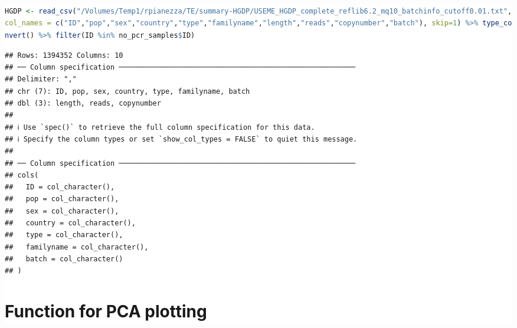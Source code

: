 ``` r
HGDP <- read_csv("/Volumes/Temp1/rpianezza/TE/summary-HGDP/USEME_HGDP_complete_reflib6.2_mq10_batchinfo_cutoff0.01.txt", col_names = c("ID","pop","sex","country","type","familyname","length","reads","copynumber","batch"), skip=1) %>% type_convert() %>% filter(ID %in% no_pcr_samples$ID)
```

    ## Rows: 1394352 Columns: 10
    ## ── Column specification ────────────────────────────────────────────────────────
    ## Delimiter: ","
    ## chr (7): ID, pop, sex, country, type, familyname, batch
    ## dbl (3): length, reads, copynumber
    ## 
    ## ℹ Use `spec()` to retrieve the full column specification for this data.
    ## ℹ Specify the column types or set `show_col_types = FALSE` to quiet this message.
    ## 
    ## ── Column specification ────────────────────────────────────────────────────────
    ## cols(
    ##   ID = col_character(),
    ##   pop = col_character(),
    ##   sex = col_character(),
    ##   country = col_character(),
    ##   type = col_character(),
    ##   familyname = col_character(),
    ##   batch = col_character()
    ## )

# Function for PCA plotting
